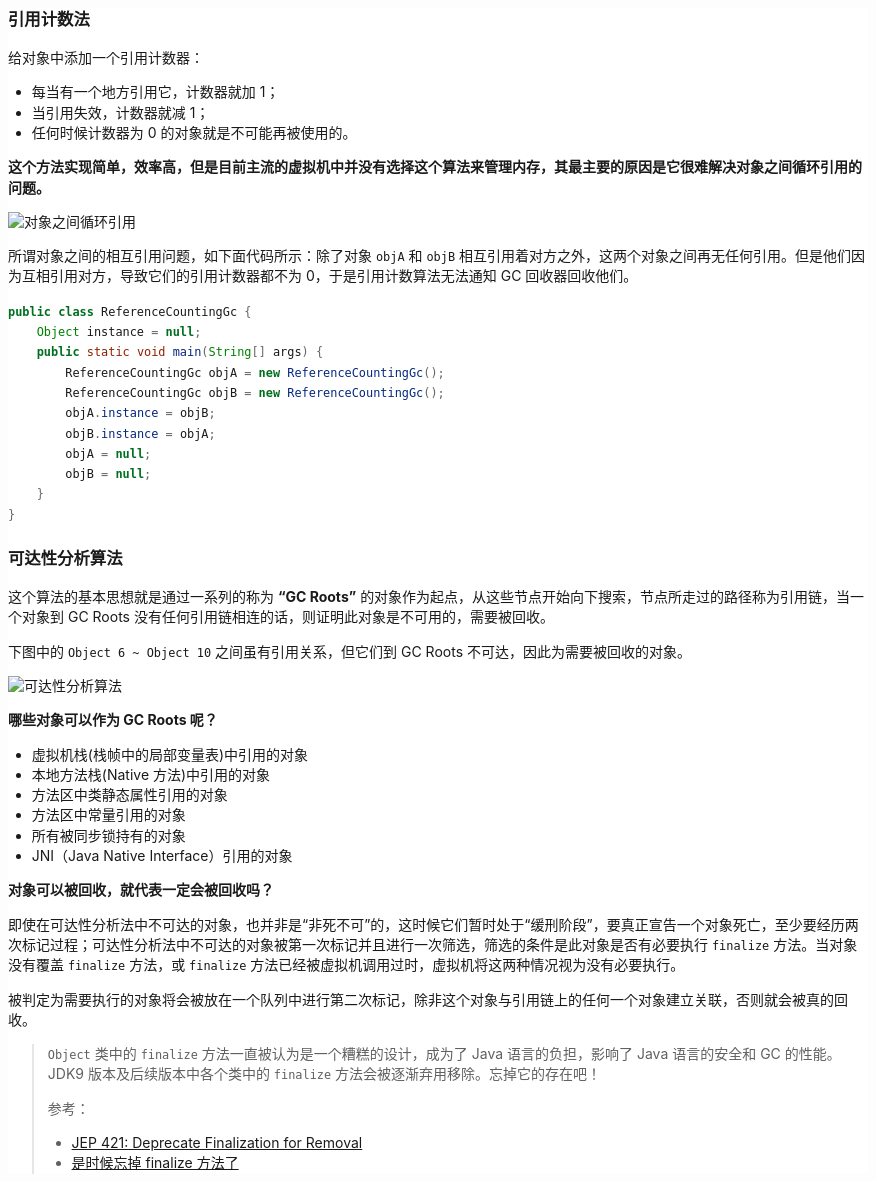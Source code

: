 ### 引用计数法

给对象中添加一个引用计数器：

- 每当有一个地方引用它，计数器就加 1；
- 当引用失效，计数器就减 1；
- 任何时候计数器为 0 的对象就是不可能再被使用的。

**这个方法实现简单，效率高，但是目前主流的虚拟机中并没有选择这个算法来管理内存，其最主要的原因是它很难解决对象之间循环引用的问题。**

![对象之间循环引用](https://oss.javaguide.cn/github/javaguide/java/jvm/object-circular-reference.png)

所谓对象之间的相互引用问题，如下面代码所示：除了对象 `objA` 和 `objB` 相互引用着对方之外，这两个对象之间再无任何引用。但是他们因为互相引用对方，导致它们的引用计数器都不为 0，于是引用计数算法无法通知 GC 回收器回收他们。

```java
public class ReferenceCountingGc {
    Object instance = null;
    public static void main(String[] args) {
        ReferenceCountingGc objA = new ReferenceCountingGc();
        ReferenceCountingGc objB = new ReferenceCountingGc();
        objA.instance = objB;
        objB.instance = objA;
        objA = null;
        objB = null;
    }
}
```

### 可达性分析算法

这个算法的基本思想就是通过一系列的称为 **“GC Roots”** 的对象作为起点，从这些节点开始向下搜索，节点所走过的路径称为引用链，当一个对象到 GC Roots 没有任何引用链相连的话，则证明此对象是不可用的，需要被回收。

下图中的 `Object 6 ~ Object 10` 之间虽有引用关系，但它们到 GC Roots 不可达，因此为需要被回收的对象。

![可达性分析算法](https://oss.javaguide.cn/github/javaguide/java/jvm/jvm-gc-roots.png)

**哪些对象可以作为 GC Roots 呢？**

- 虚拟机栈(栈帧中的局部变量表)中引用的对象
- 本地方法栈(Native 方法)中引用的对象
- 方法区中类静态属性引用的对象
- 方法区中常量引用的对象
- 所有被同步锁持有的对象
- JNI（Java Native Interface）引用的对象

**对象可以被回收，就代表一定会被回收吗？**

即使在可达性分析法中不可达的对象，也并非是“非死不可”的，这时候它们暂时处于“缓刑阶段”，要真正宣告一个对象死亡，至少要经历两次标记过程；可达性分析法中不可达的对象被第一次标记并且进行一次筛选，筛选的条件是此对象是否有必要执行 `finalize` 方法。当对象没有覆盖 `finalize` 方法，或 `finalize` 方法已经被虚拟机调用过时，虚拟机将这两种情况视为没有必要执行。

被判定为需要执行的对象将会被放在一个队列中进行第二次标记，除非这个对象与引用链上的任何一个对象建立关联，否则就会被真的回收。

> `Object` 类中的 `finalize` 方法一直被认为是一个糟糕的设计，成为了 Java 语言的负担，影响了 Java 语言的安全和 GC 的性能。JDK9 版本及后续版本中各个类中的 `finalize` 方法会被逐渐弃用移除。忘掉它的存在吧！
>
> 参考：
>
> - [JEP 421: Deprecate Finalization for Removal](https://openjdk.java.net/jeps/421)
> - [是时候忘掉 finalize 方法了](https://mp.weixin.qq.com/s/LW-paZAMD08DP_3-XCUxmg)
